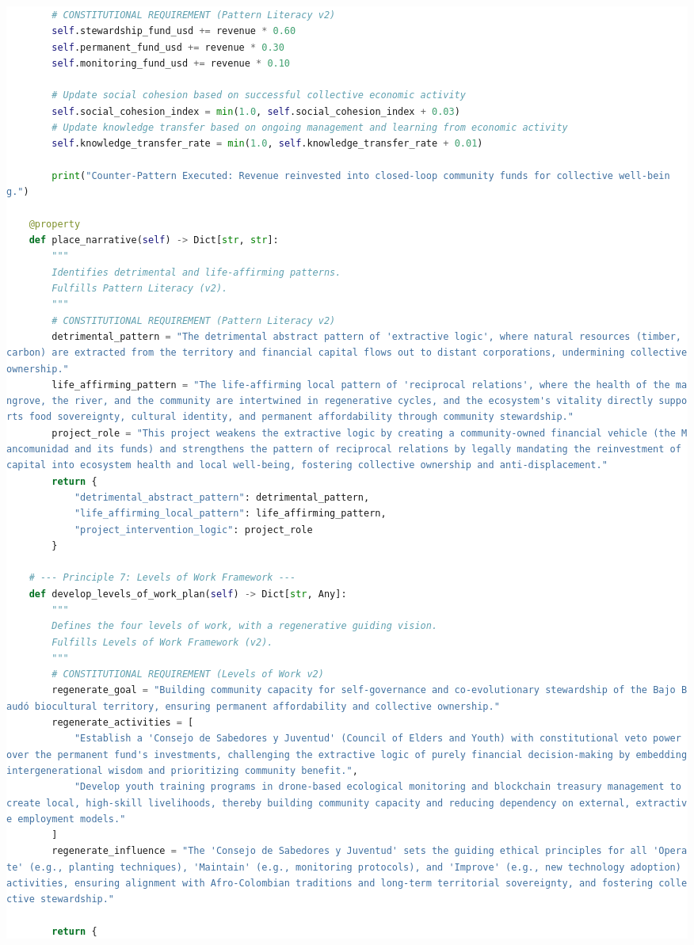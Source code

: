 ```python
        # CONSTITUTIONAL REQUIREMENT (Pattern Literacy v2)
        self.stewardship_fund_usd += revenue * 0.60
        self.permanent_fund_usd += revenue * 0.30
        self.monitoring_fund_usd += revenue * 0.10
    
        # Update social cohesion based on successful collective economic activity
        self.social_cohesion_index = min(1.0, self.social_cohesion_index + 0.03) 
        # Update knowledge transfer based on ongoing management and learning from economic activity
        self.knowledge_transfer_rate = min(1.0, self.knowledge_transfer_rate + 0.01)
    
        print("Counter-Pattern Executed: Revenue reinvested into closed-loop community funds for collective well-being.")

    @property
    def place_narrative(self) -> Dict[str, str]:
        """
        Identifies detrimental and life-affirming patterns.
        Fulfills Pattern Literacy (v2).
        """
        # CONSTITUTIONAL REQUIREMENT (Pattern Literacy v2)
        detrimental_pattern = "The detrimental abstract pattern of 'extractive logic', where natural resources (timber, carbon) are extracted from the territory and financial capital flows out to distant corporations, undermining collective ownership."
        life_affirming_pattern = "The life-affirming local pattern of 'reciprocal relations', where the health of the mangrove, the river, and the community are intertwined in regenerative cycles, and the ecosystem's vitality directly supports food sovereignty, cultural identity, and permanent affordability through community stewardship."
        project_role = "This project weakens the extractive logic by creating a community-owned financial vehicle (the Mancomunidad and its funds) and strengthens the pattern of reciprocal relations by legally mandating the reinvestment of capital into ecosystem health and local well-being, fostering collective ownership and anti-displacement."
        return {
            "detrimental_abstract_pattern": detrimental_pattern,
            "life_affirming_local_pattern": life_affirming_pattern,
            "project_intervention_logic": project_role
        }

    # --- Principle 7: Levels of Work Framework ---
    def develop_levels_of_work_plan(self) -> Dict[str, Any]:
        """
        Defines the four levels of work, with a regenerative guiding vision.
        Fulfills Levels of Work Framework (v2).
        """
        # CONSTITUTIONAL REQUIREMENT (Levels of Work v2)
        regenerate_goal = "Building community capacity for self-governance and co-evolutionary stewardship of the Bajo Baudó biocultural territory, ensuring permanent affordability and collective ownership."
        regenerate_activities = [
            "Establish a 'Consejo de Sabedores y Juventud' (Council of Elders and Youth) with constitutional veto power over the permanent fund's investments, challenging the extractive logic of purely financial decision-making by embedding intergenerational wisdom and prioritizing community benefit.",
            "Develop youth training programs in drone-based ecological monitoring and blockchain treasury management to create local, high-skill livelihoods, thereby building community capacity and reducing dependency on external, extractive employment models."
        ]
        regenerate_influence = "The 'Consejo de Sabedores y Juventud' sets the guiding ethical principles for all 'Operate' (e.g., planting techniques), 'Maintain' (e.g., monitoring protocols), and 'Improve' (e.g., new technology adoption) activities, ensuring alignment with Afro-Colombian traditions and long-term territorial sovereignty, and fostering collective stewardship."

        return {
```